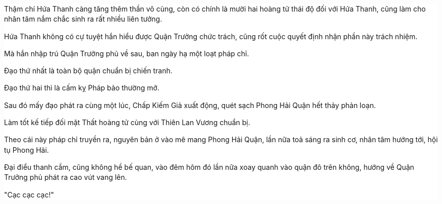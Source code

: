 Thậm chí Hứa Thanh càng tăng thêm thần vô cùng, còn có chính là mười hai hoàng tử thái độ đối với Hứa Thanh, cũng làm cho nhân tâm nắm chắc sinh ra rất nhiều liên tưởng.

Hứa Thanh không có cự tuyệt hắn hiểu được Quận Trưởng chức trách, cũng rốt cuộc quyết định nhận phần này trách nhiệm.

Mà hắn nhập trú Quận Trưởng phủ về sau, ban ngày hạ một loạt pháp chỉ.

Đạo thứ nhất là toàn bộ quận chuẩn bị chiến tranh.

Đạo thứ hai thì là cấm kỵ Pháp bảo thường mở.

Sau đó mấy đạo phát ra cùng một lúc, Chấp Kiếm Giả xuất động, quét sạch Phong Hải Quận hết thảy phản loạn.

Làm tốt kế tiếp đối mặt Thất hoàng tử cùng với Thiên Lan Vương chuẩn bị.

Theo cái này pháp chỉ truyền ra, nguyên bản ở vào mê mang Phong Hải Quận, lần nữa toả sáng ra sinh cơ, nhân tâm hướng tới, hội tụ Phong Hải.

Đại điểu thanh cầm, cũng không hề bế quan, vào đêm hôm đó lần nữa xoay quanh vào quận đô trên không, hướng về Quận Trưởng phủ phát ra cao vút vang lên.

"Cạc cạc cạc!"




